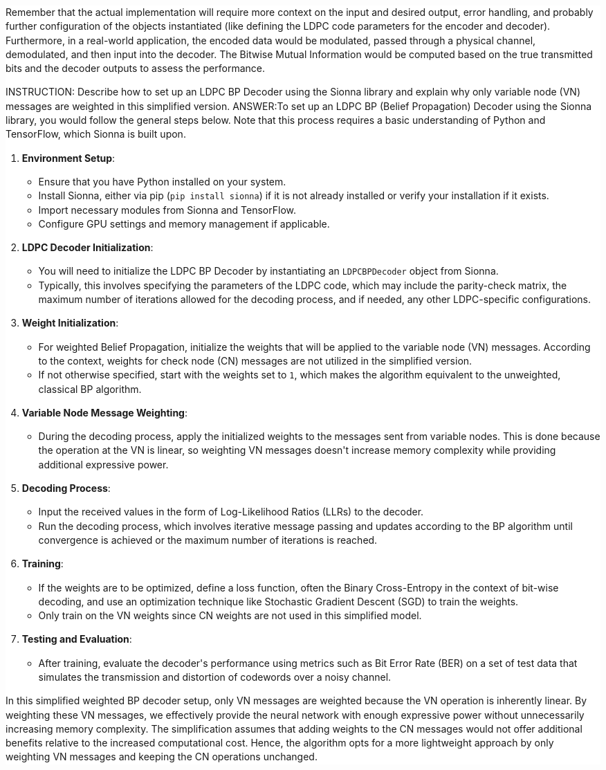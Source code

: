 Remember that the actual implementation will require more context on the input and desired output, error handling, and probably further configuration of the objects instantiated (like defining the LDPC code parameters for the encoder and decoder). Furthermore, in a real-world application, the encoded data would be modulated, passed through a physical channel, demodulated, and then input into the decoder. The Bitwise Mutual Information would be computed based on the true transmitted bits and the decoder outputs to assess the performance.

INSTRUCTION: Describe how to set up an LDPC BP Decoder using the Sionna library and explain why only variable node (VN) messages are weighted in this simplified version.
ANSWER:To set up an LDPC BP (Belief Propagation) Decoder using the Sionna library, you would follow the general steps below. Note that this process requires a basic understanding of Python and TensorFlow, which Sionna is built upon.

1. **Environment Setup**:
   - Ensure that you have Python installed on your system.
   - Install Sionna, either via pip (`pip install sionna`) if it is not already installed or verify your installation if it exists.
   - Import necessary modules from Sionna and TensorFlow.
   - Configure GPU settings and memory management if applicable.

2. **LDPC Decoder Initialization**:
   - You will need to initialize the LDPC BP Decoder by instantiating an `LDPCBPDecoder` object from Sionna.
   - Typically, this involves specifying the parameters of the LDPC code, which may include the parity-check matrix, the maximum number of iterations allowed for the decoding process, and if needed, any other LDPC-specific configurations.

3. **Weight Initialization**:
   - For weighted Belief Propagation, initialize the weights that will be applied to the variable node (VN) messages. According to the context, weights for check node (CN) messages are not utilized in the simplified version.
   - If not otherwise specified, start with the weights set to `1`, which makes the algorithm equivalent to the unweighted, classical BP algorithm.

4. **Variable Node Message Weighting**:
   - During the decoding process, apply the initialized weights to the messages sent from variable nodes. This is done because the operation at the VN is linear, so weighting VN messages doesn't increase memory complexity while providing additional expressive power.

5. **Decoding Process**:
   - Input the received values in the form of Log-Likelihood Ratios (LLRs) to the decoder.
   - Run the decoding process, which involves iterative message passing and updates according to the BP algorithm until convergence is achieved or the maximum number of iterations is reached.

6. **Training**:
   - If the weights are to be optimized, define a loss function, often the Binary Cross-Entropy in the context of bit-wise decoding, and use an optimization technique like Stochastic Gradient Descent (SGD) to train the weights.
   - Only train on the VN weights since CN weights are not used in this simplified model.

7. **Testing and Evaluation**:
   - After training, evaluate the decoder's performance using metrics such as Bit Error Rate (BER) on a set of test data that simulates the transmission and distortion of codewords over a noisy channel.

In this simplified weighted BP decoder setup, only VN messages are weighted because the VN operation is inherently linear. By weighting these VN messages, we effectively provide the neural network with enough expressive power without unnecessarily increasing memory complexity. The simplification assumes that adding weights to the CN messages would not offer additional benefits relative to the increased computational cost. Hence, the algorithm opts for a more lightweight approach by only weighting VN messages and keeping the CN operations unchanged.
